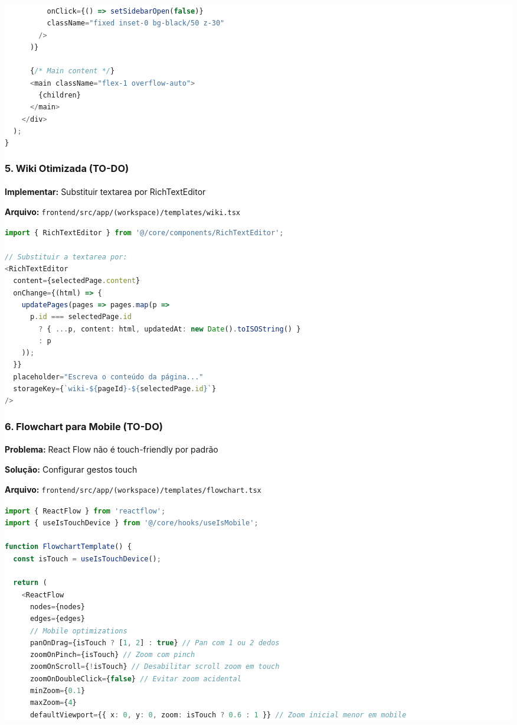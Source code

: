 ```typescript
          onClick={() => setSidebarOpen(false)}
          className="fixed inset-0 bg-black/50 z-30"
        />
      )}

      {/* Main content */}
      <main className="flex-1 overflow-auto">
        {children}
      </main>
    </div>
  );
}
```

### 5. Wiki Otimizada (TO-DO)

**Implementar:** Substituir textarea por RichTextEditor

**Arquivo:** `frontend/src/app/(workspace)/templates/wiki.tsx`

```typescript
import { RichTextEditor } from '@/core/components/RichTextEditor';

// Substituir a textarea por:
<RichTextEditor
  content={selectedPage.content}
  onChange={(html) => {
    updatePages(pages => pages.map(p =>
      p.id === selectedPage.id
        ? { ...p, content: html, updatedAt: new Date().toISOString() }
        : p
    ));
  }}
  placeholder="Escreva o conteúdo da página..."
  storageKey={`wiki-${pageId}-${selectedPage.id}`}
/>
```

### 6. Flowchart para Mobile (TO-DO)

**Problema:** React Flow não é touch-friendly por padrão

**Solução:** Configurar gestos touch

**Arquivo:** `frontend/src/app/(workspace)/templates/flowchart.tsx`

```typescript
import { ReactFlow } from 'reactflow';
import { useIsTouchDevice } from '@/core/hooks/useIsMobile';

function FlowchartTemplate() {
  const isTouch = useIsTouchDevice();

  return (
    <ReactFlow
      nodes={nodes}
      edges={edges}
      // Mobile optimizations
      panOnDrag={isTouch ? [1, 2] : true} // Pan com 1 ou 2 dedos
      zoomOnPinch={isTouch} // Zoom com pinch
      zoomOnScroll={!isTouch} // Desabilitar scroll zoom em touch
      zoomOnDoubleClick={false} // Evitar zoom acidental
      minZoom={0.1}
      maxZoom={4}
      defaultViewport={{ x: 0, y: 0, zoom: isTouch ? 0.6 : 1 }} // Zoom inicial menor em mobile

```